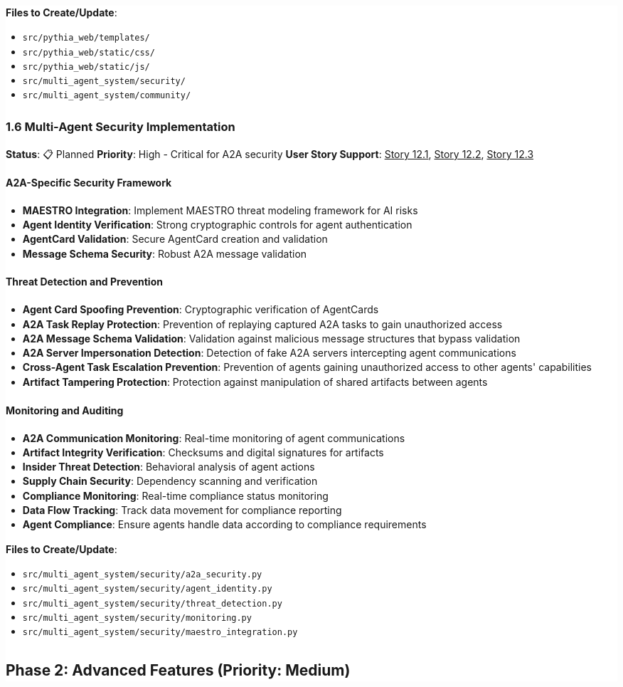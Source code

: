 **Files to Create/Update**:
- `src/pythia_web/templates/`
- `src/pythia_web/static/css/`
- `src/pythia_web/static/js/`
- `src/multi_agent_system/security/`
- `src/multi_agent_system/community/`

### 1.6 Multi-Agent Security Implementation
**Status**: 📋 Planned
**Priority**: High - Critical for A2A security
**User Story Support**: [Story 12.1](user_story.md#story-121-confidence-levels), [Story 12.2](user_story.md#story-122-uncertainty-quantification), [Story 12.3](user_story.md#story-123-data-quality-indicators)

#### **A2A-Specific Security Framework**
- **MAESTRO Integration**: Implement MAESTRO threat modeling framework for AI risks
- **Agent Identity Verification**: Strong cryptographic controls for agent authentication
- **AgentCard Validation**: Secure AgentCard creation and validation
- **Message Schema Security**: Robust A2A message validation

#### **Threat Detection and Prevention**
- **Agent Card Spoofing Prevention**: Cryptographic verification of AgentCards
- **A2A Task Replay Protection**: Prevention of replaying captured A2A tasks to gain unauthorized access
- **A2A Message Schema Validation**: Validation against malicious message structures that bypass validation
- **A2A Server Impersonation Detection**: Detection of fake A2A servers intercepting agent communications
- **Cross-Agent Task Escalation Prevention**: Prevention of agents gaining unauthorized access to other agents' capabilities
- **Artifact Tampering Protection**: Protection against manipulation of shared artifacts between agents

#### **Monitoring and Auditing**
- **A2A Communication Monitoring**: Real-time monitoring of agent communications
- **Artifact Integrity Verification**: Checksums and digital signatures for artifacts
- **Insider Threat Detection**: Behavioral analysis of agent actions
- **Supply Chain Security**: Dependency scanning and verification
- **Compliance Monitoring**: Real-time compliance status monitoring
- **Data Flow Tracking**: Track data movement for compliance reporting
- **Agent Compliance**: Ensure agents handle data according to compliance requirements

**Files to Create/Update**:
- `src/multi_agent_system/security/a2a_security.py`
- `src/multi_agent_system/security/agent_identity.py`
- `src/multi_agent_system/security/threat_detection.py`
- `src/multi_agent_system/security/monitoring.py`
- `src/multi_agent_system/security/maestro_integration.py`

## Phase 2: Advanced Features (Priority: Medium)
